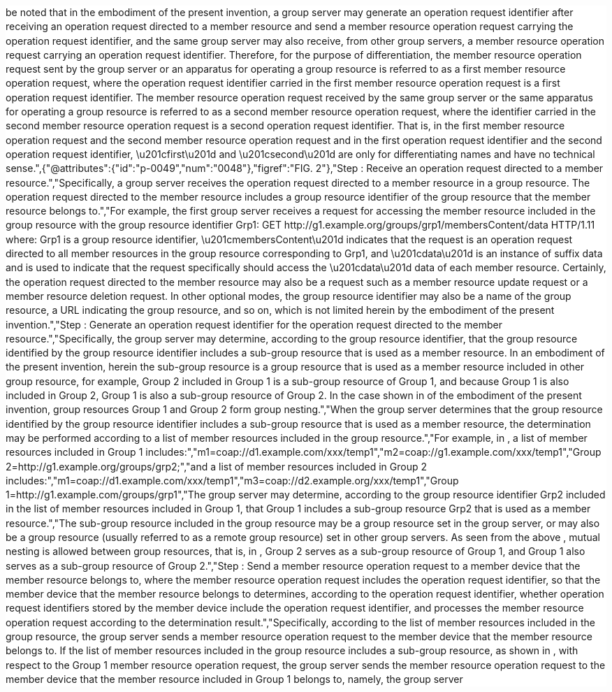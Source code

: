 be noted that in the embodiment of the present invention, a group server may generate an operation request identifier after receiving an operation request directed to a member resource and send a member resource operation request carrying the operation request identifier, and the same group server may also receive, from other group servers, a member resource operation request carrying an operation request identifier. Therefore, for the purpose of differentiation, the member resource operation request sent by the group server or an apparatus for operating a group resource is referred to as a first member resource operation request, where the operation request identifier carried in the first member resource operation request is a first operation request identifier. The member resource operation request received by the same group server or the same apparatus for operating a group resource is referred to as a second member resource operation request, where the identifier carried in the second member resource operation request is a second operation request identifier. That is, in the first member resource operation request and the second member resource operation request and in the first operation request identifier and the second operation request identifier, \u201cfirst\u201d and \u201csecond\u201d are only for differentiating names and have no technical sense.",{"@attributes":{"id":"p-0049","num":"0048"},"figref":"FIG. 2"},"Step : Receive an operation request directed to a member resource.","Specifically, a group server receives the operation request directed to a member resource in a group resource. The operation request directed to the member resource includes a group resource identifier of the group resource that the member resource belongs to.","For example, the first group server receives a request for accessing the member resource included in the group resource with the group resource identifier Grp1: GET http:\/\/g1.example.org\/groups\/grp1\/membersContent\/data HTTP\/1.11 where: Grp1 is a group resource identifier, \u201cmembersContent\u201d indicates that the request is an operation request directed to all member resources in the group resource corresponding to Grp1, and \u201cdata\u201d is an instance of suffix data and is used to indicate that the request specifically should access the \u201cdata\u201d data of each member resource. Certainly, the operation request directed to the member resource may also be a request such as a member resource update request or a member resource deletion request. In other optional modes, the group resource identifier may also be a name of the group resource, a URL indicating the group resource, and so on, which is not limited herein by the embodiment of the present invention.","Step : Generate an operation request identifier for the operation request directed to the member resource.","Specifically, the group server may determine, according to the group resource identifier, that the group resource identified by the group resource identifier includes a sub-group resource that is used as a member resource. In an embodiment of the present invention, herein the sub-group resource is a group resource that is used as a member resource included in other group resource, for example, Group 2 included in Group 1 is a sub-group resource of Group 1, and because Group 1 is also included in Group 2, Group 1 is also a sub-group resource of Group 2. In the case shown in  of the embodiment of the present invention, group resources Group 1 and Group 2 form group nesting.","When the group server determines that the group resource identified by the group resource identifier includes a sub-group resource that is used as a member resource, the determination may be performed according to a list of member resources included in the group resource.","For example, in , a list of member resources included in Group 1 includes:","m1=coap:\/\/d1.example.com\/xxx\/temp1","m2=coap:\/\/g1.example.com\/xxx\/temp1","Group 2=http:\/\/g1.example.org\/groups\/grp2;","and a list of member resources included in Group 2 includes:","m1=coap:\/\/d1.example.com\/xxx\/temp1","m3=coap:\/\/d2.example.org\/xxx\/temp1","Group 1=http:\/\/g1.example.com\/groups\/grp1","The group server may determine, according to the group resource identifier Grp2 included in the list of member resources included in Group 1, that Group 1 includes a sub-group resource Grp2 that is used as a member resource.","The sub-group resource included in the group resource may be a group resource set in the group server, or may also be a group resource (usually referred to as a remote group resource) set in other group servers. As seen from the above , mutual nesting is allowed between group resources, that is, in , Group 2 serves as a sub-group resource of Group 1, and Group 1 also serves as a sub-group resource of Group 2.","Step : Send a member resource operation request to a member device that the member resource belongs to, where the member resource operation request includes the operation request identifier, so that the member device that the member resource belongs to determines, according to the operation request identifier, whether operation request identifiers stored by the member device include the operation request identifier, and processes the member resource operation request according to the determination result.","Specifically, according to the list of member resources included in the group resource, the group server sends a member resource operation request to the member device that the member resource belongs to. If the list of member resources included in the group resource includes a sub-group resource, as shown in , with respect to the Group 1 member resource operation request, the group server sends the member resource operation request to the member device that the member resource included in Group 1 belongs to, namely, the group server